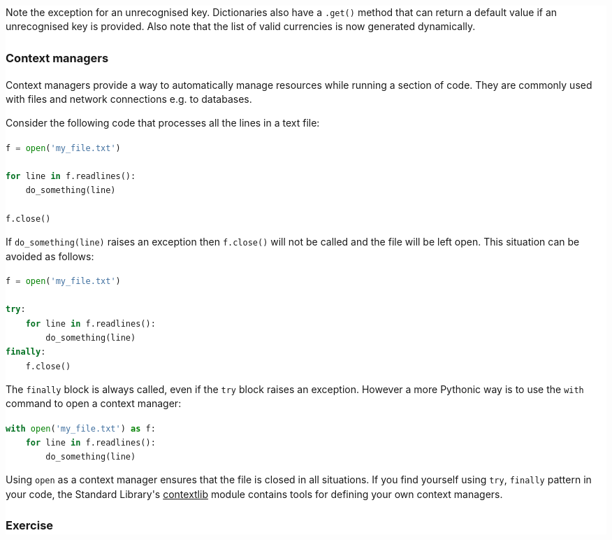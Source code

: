 Note the exception for an unrecognised key.  Dictionaries also have a `.get()`
method that can return a default value if an unrecognised key is provided.
Also note that the list of valid currencies is now generated dynamically.


### Context managers


Context managers provide a way to automatically manage resources while running
a section of code.
They are commonly used with files and network connections e.g. to databases.

Consider the following code that processes all the lines in a text file:

```python
f = open('my_file.txt')

for line in f.readlines():
    do_something(line)

f.close()
```

If `do_something(line)` raises an exception then `f.close()` will not be called
and the file will be left open.
This situation can be avoided as follows:

```python
f = open('my_file.txt')

try:
    for line in f.readlines():
        do_something(line)
finally:
    f.close()
```

The `finally` block is always called, even if the `try` block raises an
exception.
However a more Pythonic way is to use the `with` command to open a context
manager:

```python
with open('my_file.txt') as f:
    for line in f.readlines():
        do_something(line)
```

Using `open` as a context manager ensures that the file is closed in all
situations.
If you find yourself using `try`, `finally` pattern in your code, the
Standard Library's [contextlib](https://docs.python.org/3/library/contextlib.html#contextlib.contextmanager) module contains tools for defining your own
context managers.


### Exercise
